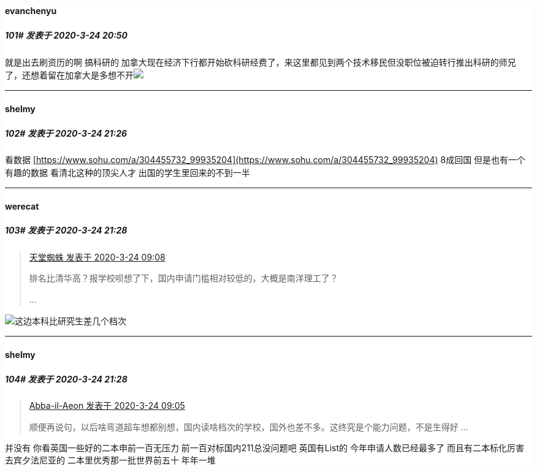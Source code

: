 ####  evanchenyu  
##### 101#       发表于 2020-3-24 20:50




就是出去刷资历的啊
搞科研的
加拿大现在经济下行都开始砍科研经费了，来这里都见到两个技术移民但没职位被迫转行推出科研的师兄了，还想着留在加拿大是多想不开<img src="https://static.saraba1st.com/image/smiley/face2017/068.png" referrerpolicy="no-referrer">







*****

####  shelmy  
##### 102#       发表于 2020-3-24 21:26




看数据 [https://www.sohu.com/a/304455732_99935204](https://www.sohu.com/a/304455732_99935204) 8成回国 但是也有一个有趣的数据 看清北这种的顶尖人才 出国的学生里回来的不到一半







*****

####  werecat  
##### 103#       发表于 2020-3-24 21:28



<blockquote><a href="httphttps://bbs.saraba1st.com/2b/forum.php?mod=redirect&amp;goto=findpost&amp;pid=46852309&amp;ptid=1920407" target="_blank">天堂蜘蛛 发表于 2020-3-24 09:08</a>

排名比清华高？报学校呗想了下，国内申请门槛相对较低的，大概是南洋理工了？

 ...</blockquote>
<img src="https://static.saraba1st.com/image/smiley/face2017/068.png" referrerpolicy="no-referrer">这边本科比研究生差几个档次







*****

####  shelmy  
##### 104#       发表于 2020-3-24 21:28



<blockquote><a href="httphttps://bbs.saraba1st.com/2b/forum.php?mod=redirect&amp;goto=findpost&amp;pid=46852280&amp;ptid=1920407" target="_blank">Abba-il-Aeon 发表于 2020-3-24 09:05</a>

顺便再说句，以后啥弯道超车想都别想，国内读啥档次的学校，国外也差不多。这终究是个能力问题，不是生得好 ...</blockquote>
并没有 你看英国一些好的二本申前一百无压力 前一百对标国内211总没问题吧 英国有List的 今年申请人数已经最多了 而且有二本标化厉害去宾夕法尼亚的 二本里优秀那一批世界前五十 年年一堆
